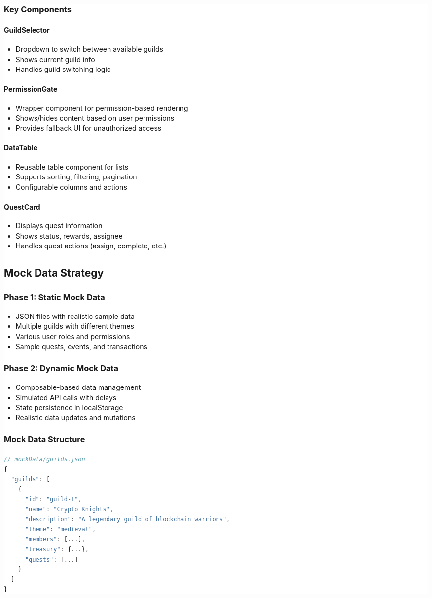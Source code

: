 ### Key Components

#### GuildSelector
- Dropdown to switch between available guilds
- Shows current guild info
- Handles guild switching logic

#### PermissionGate
- Wrapper component for permission-based rendering
- Shows/hides content based on user permissions
- Provides fallback UI for unauthorized access

#### DataTable
- Reusable table component for lists
- Supports sorting, filtering, pagination
- Configurable columns and actions

#### QuestCard
- Displays quest information
- Shows status, rewards, assignee
- Handles quest actions (assign, complete, etc.)

## Mock Data Strategy

### Phase 1: Static Mock Data
- JSON files with realistic sample data
- Multiple guilds with different themes
- Various user roles and permissions
- Sample quests, events, and transactions

### Phase 2: Dynamic Mock Data
- Composable-based data management
- Simulated API calls with delays
- State persistence in localStorage
- Realistic data updates and mutations

### Mock Data Structure
```typescript
// mockData/guilds.json
{
  "guilds": [
    {
      "id": "guild-1",
      "name": "Crypto Knights",
      "description": "A legendary guild of blockchain warriors",
      "theme": "medieval",
      "members": [...],
      "treasury": {...},
      "quests": [...]
    }
  ]
}
```
